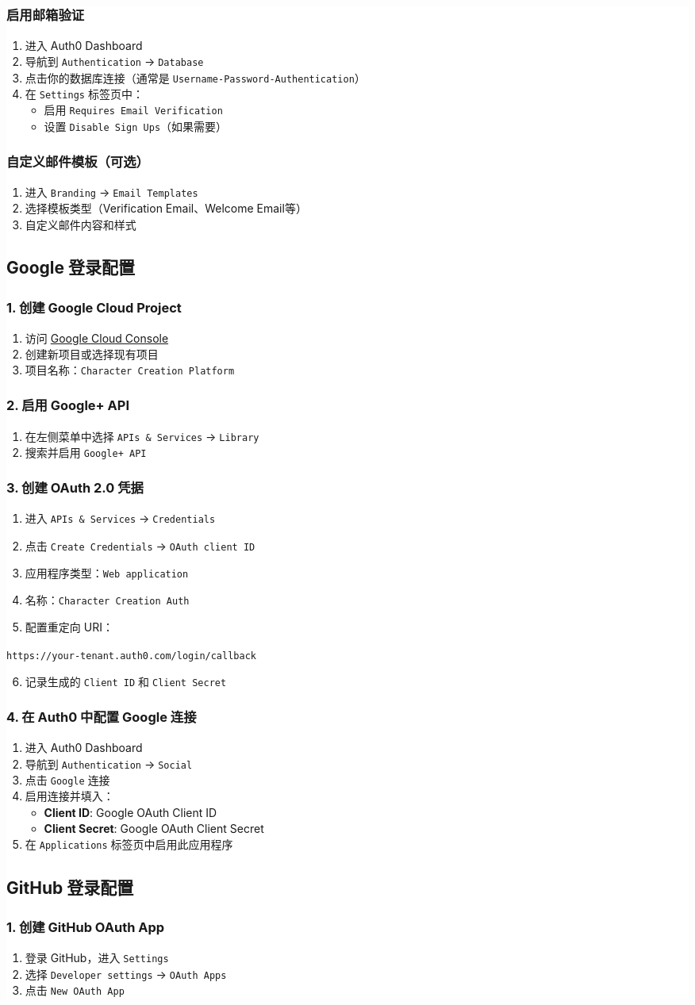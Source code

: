 ### 启用邮箱验证
1. 进入 Auth0 Dashboard
2. 导航到 `Authentication` → `Database`
3. 点击你的数据库连接（通常是 `Username-Password-Authentication`）
4. 在 `Settings` 标签页中：
   - 启用 `Requires Email Verification`
   - 设置 `Disable Sign Ups`（如果需要）

### 自定义邮件模板（可选）
1. 进入 `Branding` → `Email Templates`
2. 选择模板类型（Verification Email、Welcome Email等）
3. 自定义邮件内容和样式

## Google 登录配置

### 1. 创建 Google Cloud Project
1. 访问 [Google Cloud Console](https://console.cloud.google.com)
2. 创建新项目或选择现有项目
3. 项目名称：`Character Creation Platform`

### 2. 启用 Google+ API
1. 在左侧菜单中选择 `APIs & Services` → `Library`
2. 搜索并启用 `Google+ API`

### 3. 创建 OAuth 2.0 凭据
1. 进入 `APIs & Services` → `Credentials`
2. 点击 `Create Credentials` → `OAuth client ID`
3. 应用程序类型：`Web application`
4. 名称：`Character Creation Auth`

5. 配置重定向 URI：
```
https://your-tenant.auth0.com/login/callback
```

6. 记录生成的 `Client ID` 和 `Client Secret`

### 4. 在 Auth0 中配置 Google 连接
1. 进入 Auth0 Dashboard
2. 导航到 `Authentication` → `Social`
3. 点击 `Google` 连接
4. 启用连接并填入：
   - **Client ID**: Google OAuth Client ID
   - **Client Secret**: Google OAuth Client Secret
5. 在 `Applications` 标签页中启用此应用程序

## GitHub 登录配置

### 1. 创建 GitHub OAuth App
1. 登录 GitHub，进入 `Settings`
2. 选择 `Developer settings` → `OAuth Apps`
3. 点击 `New OAuth App`
